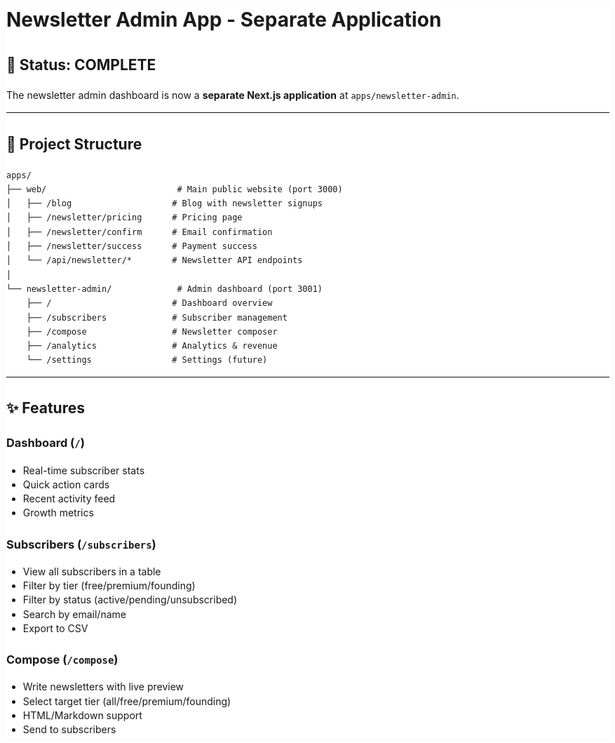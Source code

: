 # Newsletter Admin App - Separate Application

## 🎉 Status: COMPLETE

The newsletter admin dashboard is now a **separate Next.js application** at `apps/newsletter-admin`.

---

## 📁 Project Structure

```
apps/
├── web/                          # Main public website (port 3000)
│   ├── /blog                    # Blog with newsletter signups
│   ├── /newsletter/pricing      # Pricing page
│   ├── /newsletter/confirm      # Email confirmation
│   ├── /newsletter/success      # Payment success
│   └── /api/newsletter/*        # Newsletter API endpoints
│
└── newsletter-admin/             # Admin dashboard (port 3001)
    ├── /                        # Dashboard overview
    ├── /subscribers             # Subscriber management
    ├── /compose                 # Newsletter composer
    ├── /analytics               # Analytics & revenue
    └── /settings                # Settings (future)
```

---

## ✨ Features

### Dashboard (`/`)
- Real-time subscriber stats
- Quick action cards
- Recent activity feed
- Growth metrics

### Subscribers (`/subscribers`)
- View all subscribers in a table
- Filter by tier (free/premium/founding)
- Filter by status (active/pending/unsubscribed)
- Search by email/name
- Export to CSV

### Compose (`/compose`)
- Write newsletters with live preview
- Select target tier (all/free/premium/founding)
- HTML/Markdown support
- Send to subscribers
